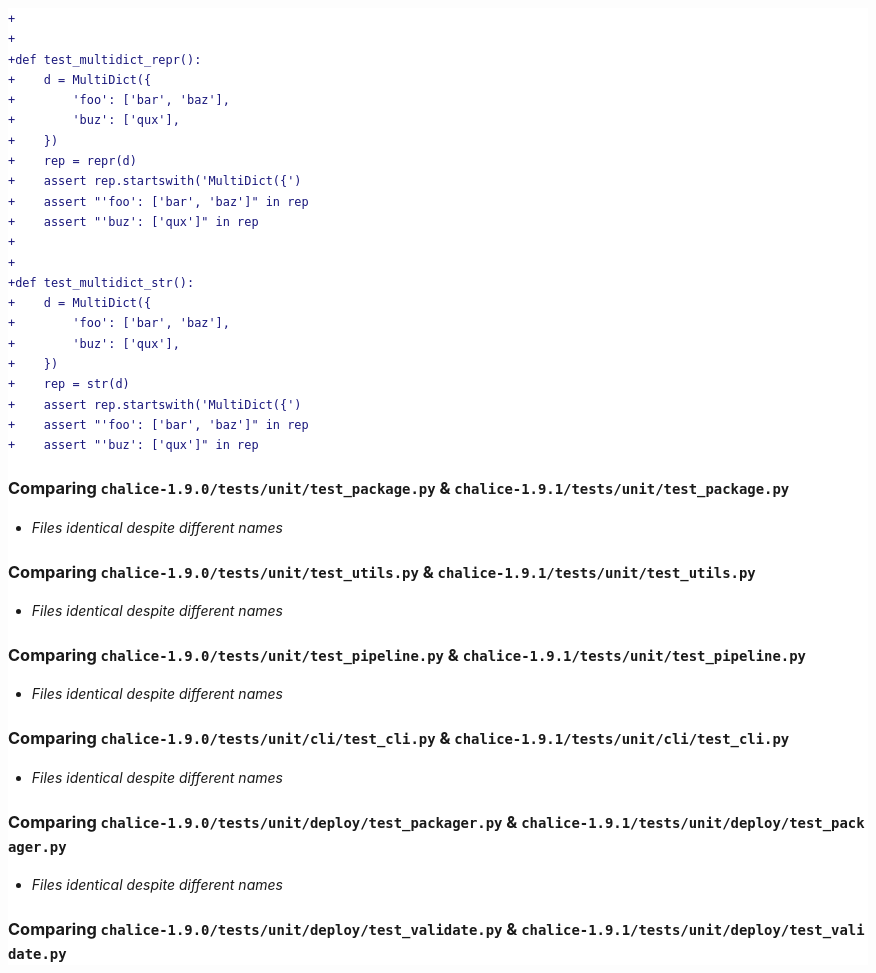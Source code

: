 ```diff
+
+
+def test_multidict_repr():
+    d = MultiDict({
+        'foo': ['bar', 'baz'],
+        'buz': ['qux'],
+    })
+    rep = repr(d)
+    assert rep.startswith('MultiDict({')
+    assert "'foo': ['bar', 'baz']" in rep
+    assert "'buz': ['qux']" in rep
+
+
+def test_multidict_str():
+    d = MultiDict({
+        'foo': ['bar', 'baz'],
+        'buz': ['qux'],
+    })
+    rep = str(d)
+    assert rep.startswith('MultiDict({')
+    assert "'foo': ['bar', 'baz']" in rep
+    assert "'buz': ['qux']" in rep
```

### Comparing `chalice-1.9.0/tests/unit/test_package.py` & `chalice-1.9.1/tests/unit/test_package.py`

 * *Files identical despite different names*

### Comparing `chalice-1.9.0/tests/unit/test_utils.py` & `chalice-1.9.1/tests/unit/test_utils.py`

 * *Files identical despite different names*

### Comparing `chalice-1.9.0/tests/unit/test_pipeline.py` & `chalice-1.9.1/tests/unit/test_pipeline.py`

 * *Files identical despite different names*

### Comparing `chalice-1.9.0/tests/unit/cli/test_cli.py` & `chalice-1.9.1/tests/unit/cli/test_cli.py`

 * *Files identical despite different names*

### Comparing `chalice-1.9.0/tests/unit/deploy/test_packager.py` & `chalice-1.9.1/tests/unit/deploy/test_packager.py`

 * *Files identical despite different names*

### Comparing `chalice-1.9.0/tests/unit/deploy/test_validate.py` & `chalice-1.9.1/tests/unit/deploy/test_validate.py`

